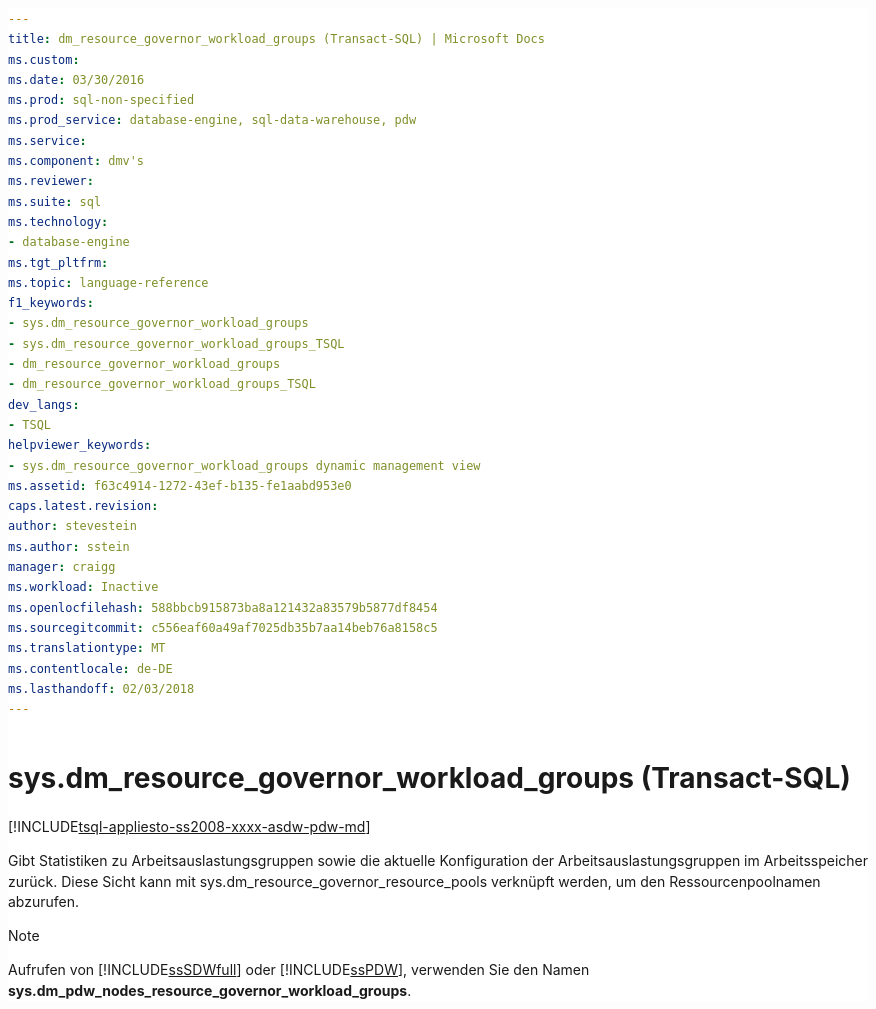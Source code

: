 ```yaml
---
title: dm_resource_governor_workload_groups (Transact-SQL) | Microsoft Docs
ms.custom: 
ms.date: 03/30/2016
ms.prod: sql-non-specified
ms.prod_service: database-engine, sql-data-warehouse, pdw
ms.service: 
ms.component: dmv's
ms.reviewer: 
ms.suite: sql
ms.technology:
- database-engine
ms.tgt_pltfrm: 
ms.topic: language-reference
f1_keywords:
- sys.dm_resource_governor_workload_groups
- sys.dm_resource_governor_workload_groups_TSQL
- dm_resource_governor_workload_groups
- dm_resource_governor_workload_groups_TSQL
dev_langs:
- TSQL
helpviewer_keywords:
- sys.dm_resource_governor_workload_groups dynamic management view
ms.assetid: f63c4914-1272-43ef-b135-fe1aabd953e0
caps.latest.revision: 
author: stevestein
ms.author: sstein
manager: craigg
ms.workload: Inactive
ms.openlocfilehash: 588bbcb915873ba8a121432a83579b5877df8454
ms.sourcegitcommit: c556eaf60a49af7025db35b7aa14beb76a8158c5
ms.translationtype: MT
ms.contentlocale: de-DE
ms.lasthandoff: 02/03/2018
---
```

# <a name="sysdmresourcegovernorworkloadgroups-transact-sql"></a>sys.dm_resource_governor_workload_groups (Transact-SQL)
[!INCLUDE[tsql-appliesto-ss2008-xxxx-asdw-pdw-md](../../includes/tsql-appliesto-ss2008-xxxx-asdw-pdw-md.md)]

  Gibt Statistiken zu Arbeitsauslastungsgruppen sowie die aktuelle Konfiguration der Arbeitsauslastungsgruppen im Arbeitsspeicher zurück. Diese Sicht kann mit sys.dm_resource_governor_resource_pools verknüpft werden, um den Ressourcenpoolnamen abzurufen.  
  
> [!NOTE]  
>  Aufrufen von [!INCLUDE[ssSDWfull](../../includes/sssdwfull-md.md)] oder [!INCLUDE[ssPDW](../../includes/sspdw-md.md)], verwenden Sie den Namen **sys.dm_pdw_nodes_resource_governor_workload_groups**.  
  